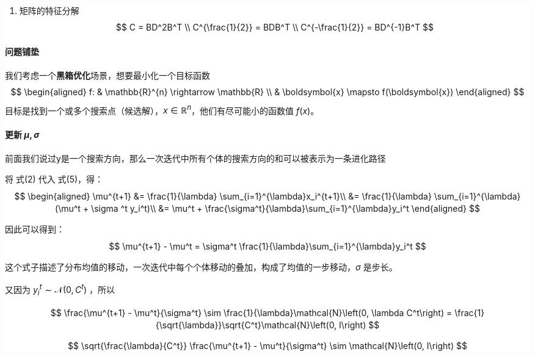 1. 矩阵的特征分解
   $$
   C = BD^2B^T
   \\
   C^{\frac{1}{2}} = BDB^T
   \\
   C^{-\frac{1}{2}} = BD^{-1}B^T
   $$
   



#### 问题铺垫

我们考虑一个**黑箱优化**场景，想要最小化一个目标函数
$$
\begin{aligned}
f: & \mathbb{R}^{n} \rightarrow \mathbb{R} \\
& \boldsymbol{x} \mapsto f(\boldsymbol{x})
\end{aligned}
$$
目标是找到一个或多个搜索点（候选解），$x \in \mathbb{R}^{n}$，他们有尽可能小的函数值 $f(x)$。



#### 更新 $\mu, \sigma$

前面我们说过y是一个搜索方向，那么一次迭代中所有个体的搜索方向的和可以被表示为一条进化路径

将 式(2) 代入 式(5)，得：
$$
\begin{aligned}
\mu^{t+1} 
&= \frac{1}{\lambda} \sum_{i=1}^{\lambda}x_i^{t+1}\\
&= \frac{1}{\lambda} \sum_{i=1}^{\lambda}(\mu^t + \sigma ^t y_i^t)\\
&= \mu^t + \frac{\sigma^t}{\lambda}\sum_{i=1}^{\lambda}y_i^t
\end{aligned}
$$

因此可以得到：
$$
\mu^{t+1} - \mu^t = \sigma^t \frac{1}{\lambda}\sum_{i=1}^{\lambda}y_i^t
$$

这个式子描述了分布均值的移动，一次迭代中每个个体移动的叠加，构成了均值的一步移动，$\sigma$ 是步长。

又因为 $y_i^t \sim \mathcal{N}\left(0, C^t\right)$ ，所以

$$
\frac{\mu^{t+1} - \mu^t}{\sigma^t} \sim \frac{1}{\lambda}\mathcal{N}\left(0, \lambda C^t\right) = \frac{1}{\sqrt{\lambda}}\sqrt{C^t}\mathcal{N}\left(0, I\right)
$$

$$
\sqrt{\frac{\lambda}{C^t}} \frac{\mu^{t+1} - \mu^t}{\sigma^t} \sim \mathcal{N}\left(0, I\right)
$$
